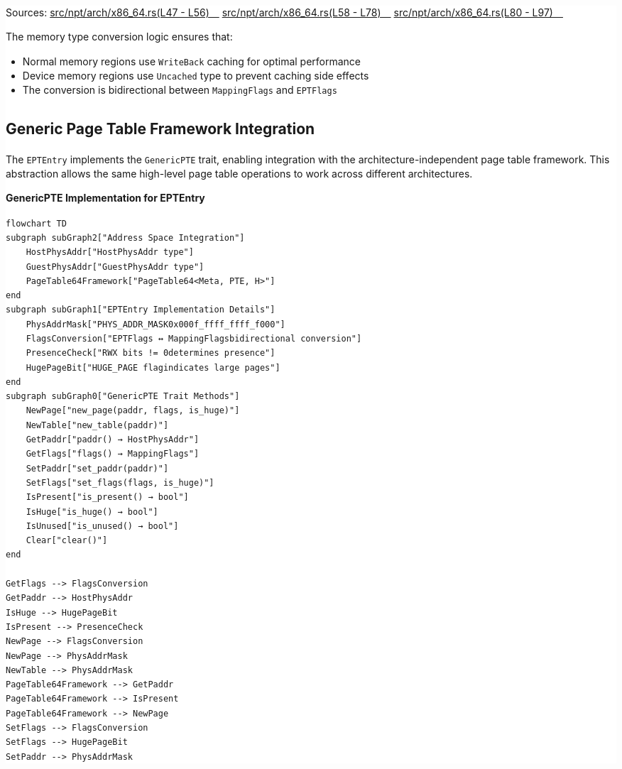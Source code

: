 Sources: [src/npt/arch/x86_64.rs(L47 - L56)&emsp;](https://github.com/arceos-hypervisor/axaddrspace/blob/2ed4d076/src/npt/arch/x86_64.rs#L47-L56) [src/npt/arch/x86_64.rs(L58 - L78)&emsp;](https://github.com/arceos-hypervisor/axaddrspace/blob/2ed4d076/src/npt/arch/x86_64.rs#L58-L78) [src/npt/arch/x86_64.rs(L80 - L97)&emsp;](https://github.com/arceos-hypervisor/axaddrspace/blob/2ed4d076/src/npt/arch/x86_64.rs#L80-L97)

The memory type conversion logic ensures that:

* Normal memory regions use `WriteBack` caching for optimal performance
* Device memory regions use `Uncached` type to prevent caching side effects
* The conversion is bidirectional between `MappingFlags` and `EPTFlags`

## Generic Page Table Framework Integration

The `EPTEntry` implements the `GenericPTE` trait, enabling integration with the architecture-independent page table framework. This abstraction allows the same high-level page table operations to work across different architectures.

**GenericPTE Implementation for EPTEntry**

```mermaid
flowchart TD
subgraph subGraph2["Address Space Integration"]
    HostPhysAddr["HostPhysAddr type"]
    GuestPhysAddr["GuestPhysAddr type"]
    PageTable64Framework["PageTable64<Meta, PTE, H>"]
end
subgraph subGraph1["EPTEntry Implementation Details"]
    PhysAddrMask["PHYS_ADDR_MASK0x000f_ffff_ffff_f000"]
    FlagsConversion["EPTFlags ↔ MappingFlagsbidirectional conversion"]
    PresenceCheck["RWX bits != 0determines presence"]
    HugePageBit["HUGE_PAGE flagindicates large pages"]
end
subgraph subGraph0["GenericPTE Trait Methods"]
    NewPage["new_page(paddr, flags, is_huge)"]
    NewTable["new_table(paddr)"]
    GetPaddr["paddr() → HostPhysAddr"]
    GetFlags["flags() → MappingFlags"]
    SetPaddr["set_paddr(paddr)"]
    SetFlags["set_flags(flags, is_huge)"]
    IsPresent["is_present() → bool"]
    IsHuge["is_huge() → bool"]
    IsUnused["is_unused() → bool"]
    Clear["clear()"]
end

GetFlags --> FlagsConversion
GetPaddr --> HostPhysAddr
IsHuge --> HugePageBit
IsPresent --> PresenceCheck
NewPage --> FlagsConversion
NewPage --> PhysAddrMask
NewTable --> PhysAddrMask
PageTable64Framework --> GetPaddr
PageTable64Framework --> IsPresent
PageTable64Framework --> NewPage
SetFlags --> FlagsConversion
SetFlags --> HugePageBit
SetPaddr --> PhysAddrMask
```

